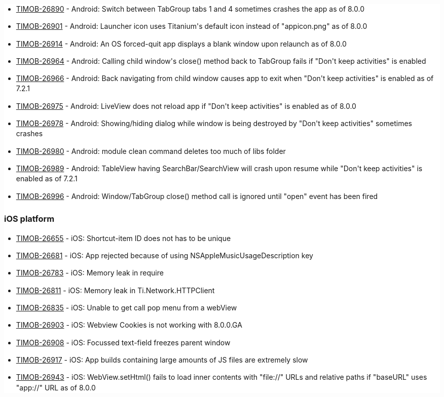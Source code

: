 *   [TIMOB-26890](https://jira.appcelerator.org/browse/TIMOB-26890) - Android: Switch between TabGroup tabs 1 and 4 sometimes crashes the app as of 8.0.0
    
*   [TIMOB-26901](https://jira.appcelerator.org/browse/TIMOB-26901) - Android: Launcher icon uses Titanium's default icon instead of "appicon.png" as of 8.0.0
    
*   [TIMOB-26914](https://jira.appcelerator.org/browse/TIMOB-26914) - Android: An OS forced-quit app displays a blank window upon relaunch as of 8.0.0
    
*   [TIMOB-26964](https://jira.appcelerator.org/browse/TIMOB-26964) - Android: Calling child window's close() method back to TabGroup fails if "Don't keep activities" is enabled
    
*   [TIMOB-26966](https://jira.appcelerator.org/browse/TIMOB-26966) - Android: Back navigating from child window causes app to exit when "Don't keep activities" is enabled as of 7.2.1
    
*   [TIMOB-26975](https://jira.appcelerator.org/browse/TIMOB-26975) - Android: LiveView does not reload app if "Don't keep activities" is enabled as of 8.0.0
    
*   [TIMOB-26978](https://jira.appcelerator.org/browse/TIMOB-26978) - Android: Showing/hiding dialog while window is being destroyed by "Don't keep activities" sometimes crashes
    
*   [TIMOB-26980](https://jira.appcelerator.org/browse/TIMOB-26980) - Android: module clean command deletes too much of libs folder
    
*   [TIMOB-26989](https://jira.appcelerator.org/browse/TIMOB-26989) - Android: TableView having SearchBar/SearchView will crash upon resume while "Don't keep activities" is enabled as of 7.2.1
    
*   [TIMOB-26996](https://jira.appcelerator.org/browse/TIMOB-26996) - Android: Window/TabGroup close() method call is ignored until "open" event has been fired
    

### iOS platform

*   [TIMOB-26655](https://jira.appcelerator.org/browse/TIMOB-26655) - iOS: Shortcut-item ID does not has to be unique
    
*   [TIMOB-26681](https://jira.appcelerator.org/browse/TIMOB-26681) - iOS: App rejected because of using NSAppleMusicUsageDescription key
    
*   [TIMOB-26783](https://jira.appcelerator.org/browse/TIMOB-26783) - iOS: Memory leak in require
    
*   [TIMOB-26811](https://jira.appcelerator.org/browse/TIMOB-26811) - iOS: Memory leak in Ti.Network.HTTPClient
    
*   [TIMOB-26835](https://jira.appcelerator.org/browse/TIMOB-26835) - iOS: Unable to get call pop menu from a webView
    
*   [TIMOB-26903](https://jira.appcelerator.org/browse/TIMOB-26903) - iOS: Webview Cookies is not working with 8.0.0.GA
    
*   [TIMOB-26908](https://jira.appcelerator.org/browse/TIMOB-26908) - iOS: Focussed text-field freezes parent window
    
*   [TIMOB-26917](https://jira.appcelerator.org/browse/TIMOB-26917) - iOS: App builds containing large amounts of JS files are extremely slow
    
*   [TIMOB-26943](https://jira.appcelerator.org/browse/TIMOB-26943) - iOS: WebView.setHtml() fails to load inner contents with "file://" URLs and relative paths if "baseURL" uses "app://" URL as of 8.0.0
    